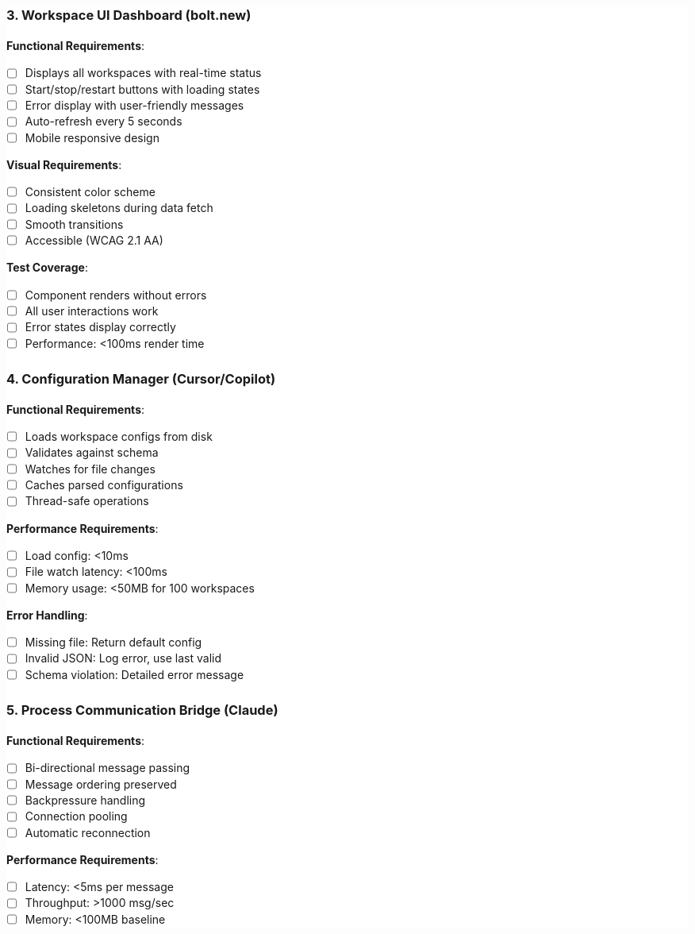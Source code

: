 ### 3. Workspace UI Dashboard (bolt.new)

**Functional Requirements**:
- [ ] Displays all workspaces with real-time status
- [ ] Start/stop/restart buttons with loading states
- [ ] Error display with user-friendly messages
- [ ] Auto-refresh every 5 seconds
- [ ] Mobile responsive design

**Visual Requirements**:
- [ ] Consistent color scheme
- [ ] Loading skeletons during data fetch
- [ ] Smooth transitions
- [ ] Accessible (WCAG 2.1 AA)

**Test Coverage**:
- [ ] Component renders without errors
- [ ] All user interactions work
- [ ] Error states display correctly
- [ ] Performance: <100ms render time

### 4. Configuration Manager (Cursor/Copilot)

**Functional Requirements**:
- [ ] Loads workspace configs from disk
- [ ] Validates against schema
- [ ] Watches for file changes
- [ ] Caches parsed configurations
- [ ] Thread-safe operations

**Performance Requirements**:
- [ ] Load config: <10ms
- [ ] File watch latency: <100ms
- [ ] Memory usage: <50MB for 100 workspaces

**Error Handling**:
- [ ] Missing file: Return default config
- [ ] Invalid JSON: Log error, use last valid
- [ ] Schema violation: Detailed error message

### 5. Process Communication Bridge (Claude)

**Functional Requirements**:
- [ ] Bi-directional message passing
- [ ] Message ordering preserved
- [ ] Backpressure handling
- [ ] Connection pooling
- [ ] Automatic reconnection

**Performance Requirements**:
- [ ] Latency: <5ms per message
- [ ] Throughput: >1000 msg/sec
- [ ] Memory: <100MB baseline
